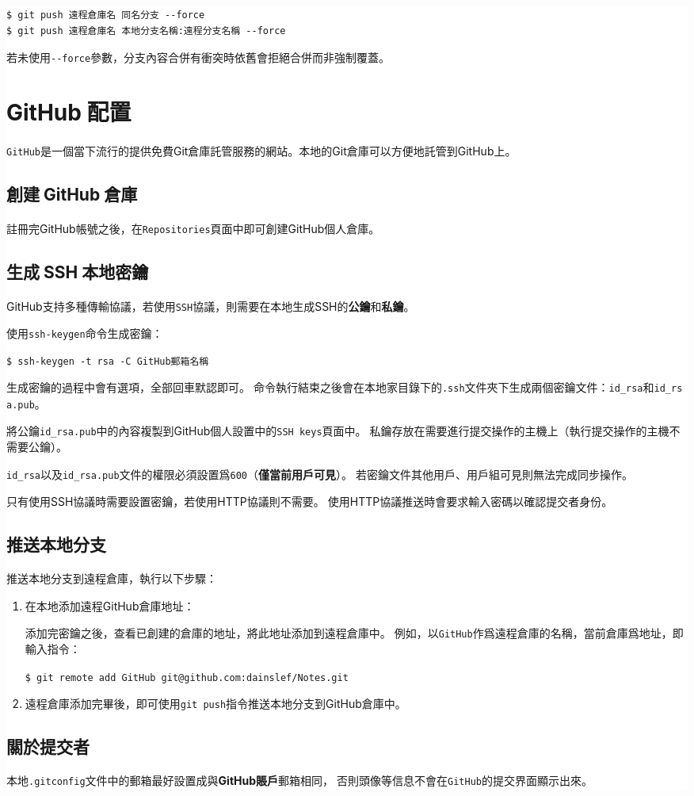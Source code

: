 ```
$ git push 遠程倉庫名 同名分支 --force
$ git push 遠程倉庫名 本地分支名稱:遠程分支名稱 --force
```

若未使用`--force`參數，分支內容合併有衝突時依舊會拒絕合併而非強制覆蓋。



# GitHub 配置
`GitHub`是一個當下流行的提供免費Git倉庫託管服務的網站。本地的Git倉庫可以方便地託管到GitHub上。

## 創建 GitHub 倉庫
註冊完GitHub帳號之後，在`Repositories`頁面中即可創建GitHub個人倉庫。

## 生成 SSH 本地密鑰
GitHub支持多種傳輸協議，若使用`SSH`協議，則需要在本地生成SSH的**公鑰**和**私鑰**。

使用`ssh-keygen`命令生成密鑰：

```
$ ssh-keygen -t rsa -C GitHub郵箱名稱
```

生成密鑰的過程中會有選項，全部回車默認即可。
命令執行結束之後會在本地家目錄下的`.ssh`文件夾下生成兩個密鑰文件：`id_rsa`和`id_rsa.pub`。

將公鑰`id_rsa.pub`中的內容複製到GitHub個人設置中的`SSH keys`頁面中。
私鑰存放在需要進行提交操作的主機上（執行提交操作的主機不需要公鑰）。

`id_rsa`以及`id_rsa.pub`文件的權限必須設置爲`600`（**僅當前用戶可見**）。
若密鑰文件其他用戶、用戶組可見則無法完成同步操作。

只有使用SSH協議時需要設置密鑰，若使用HTTP協議則不需要。
使用HTTP協議推送時會要求輸入密碼以確認提交者身份。

## 推送本地分支
推送本地分支到遠程倉庫，執行以下步驟：

1. 在本地添加遠程GitHub倉庫地址：

	添加完密鑰之後，查看已創建的倉庫的地址，將此地址添加到遠程倉庫中。
	例如，以`GitHub`作爲遠程倉庫的名稱，當前倉庫爲地址，即輸入指令：

	```
	$ git remote add GitHub git@github.com:dainslef/Notes.git
	```

1. 遠程倉庫添加完畢後，即可使用`git push`指令推送本地分支到GitHub倉庫中。

## 關於提交者
本地`.gitconfig`文件中的郵箱最好設置成與**GitHub賬戶**郵箱相同，
否則頭像等信息不會在`GitHub`的提交界面顯示出來。
